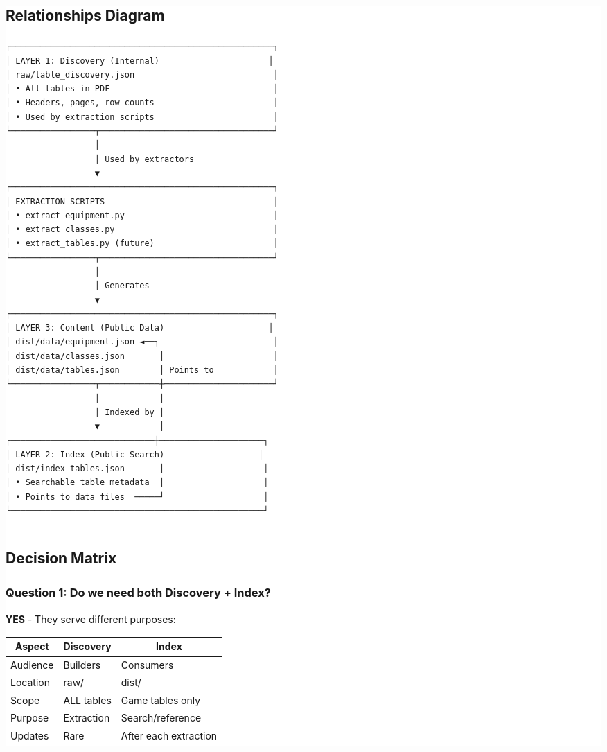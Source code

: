 
## Relationships Diagram

```
┌─────────────────────────────────────────────────────┐
│ LAYER 1: Discovery (Internal)                      │
│ raw/table_discovery.json                            │
│ • All tables in PDF                                 │
│ • Headers, pages, row counts                        │
│ • Used by extraction scripts                        │
└─────────────────┬───────────────────────────────────┘
                  │
                  │ Used by extractors
                  ▼
┌─────────────────────────────────────────────────────┐
│ EXTRACTION SCRIPTS                                  │
│ • extract_equipment.py                              │
│ • extract_classes.py                                │
│ • extract_tables.py (future)                        │
└─────────────────┬───────────────────────────────────┘
                  │
                  │ Generates
                  ▼
┌─────────────────────────────────────────────────────┐
│ LAYER 3: Content (Public Data)                     │
│ dist/data/equipment.json ◄──┐                       │
│ dist/data/classes.json       │                      │
│ dist/data/tables.json        │ Points to            │
└─────────────────┬────────────┼──────────────────────┘
                  │            │
                  │ Indexed by │
                  ▼            │
┌─────────────────────────────┼─────────────────────┐
│ LAYER 2: Index (Public Search)                   │
│ dist/index_tables.json       │                    │
│ • Searchable table metadata  │                    │
│ • Points to data files  ─────┘                    │
└───────────────────────────────────────────────────┘
```

---

## Decision Matrix

### Question 1: Do we need both Discovery + Index?

**YES** - They serve different purposes:

| Aspect | Discovery | Index |
|--------|-----------|-------|
| Audience | Builders | Consumers |
| Location | raw/ | dist/ |
| Scope | ALL tables | Game tables only |
| Purpose | Extraction | Search/reference |
| Updates | Rare | After each extraction |

